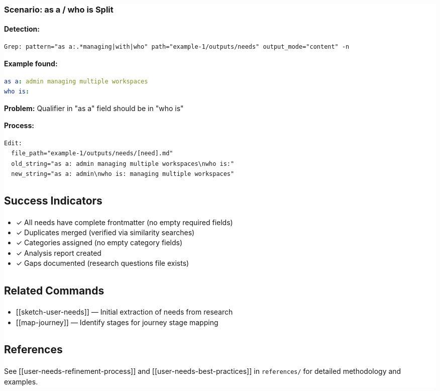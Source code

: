 ### Scenario: as a / who is Split

**Detection:**
```
Grep: pattern="as a:.*managing|with|who" path="example-1/outputs/needs" output_mode="content" -n
```

**Example found:**
```yaml
as a: admin managing multiple workspaces
who is:
```

**Problem:** Qualifier in "as a" field should be in "who is"

**Process:**
```
Edit:
  file_path="example-1/outputs/needs/[need].md"
  old_string="as a: admin managing multiple workspaces\nwho is:"
  new_string="as a: admin\nwho is: managing multiple workspaces"
```

## Success Indicators

- ✓ All needs have complete frontmatter (no empty required fields)
- ✓ Duplicates merged (verified via similarity searches)
- ✓ Categories assigned (no empty category fields)
- ✓ Analysis report created
- ✓ Gaps documented (research questions file exists)

## Related Commands

- [[sketch-user-needs]] — Initial extraction of needs from research
- [[map-journey]] — Identify stages for journey stage mapping

## References

See [[user-needs-refinement-process]] and [[user-needs-best-practices]] in `references/` for detailed methodology and examples.
